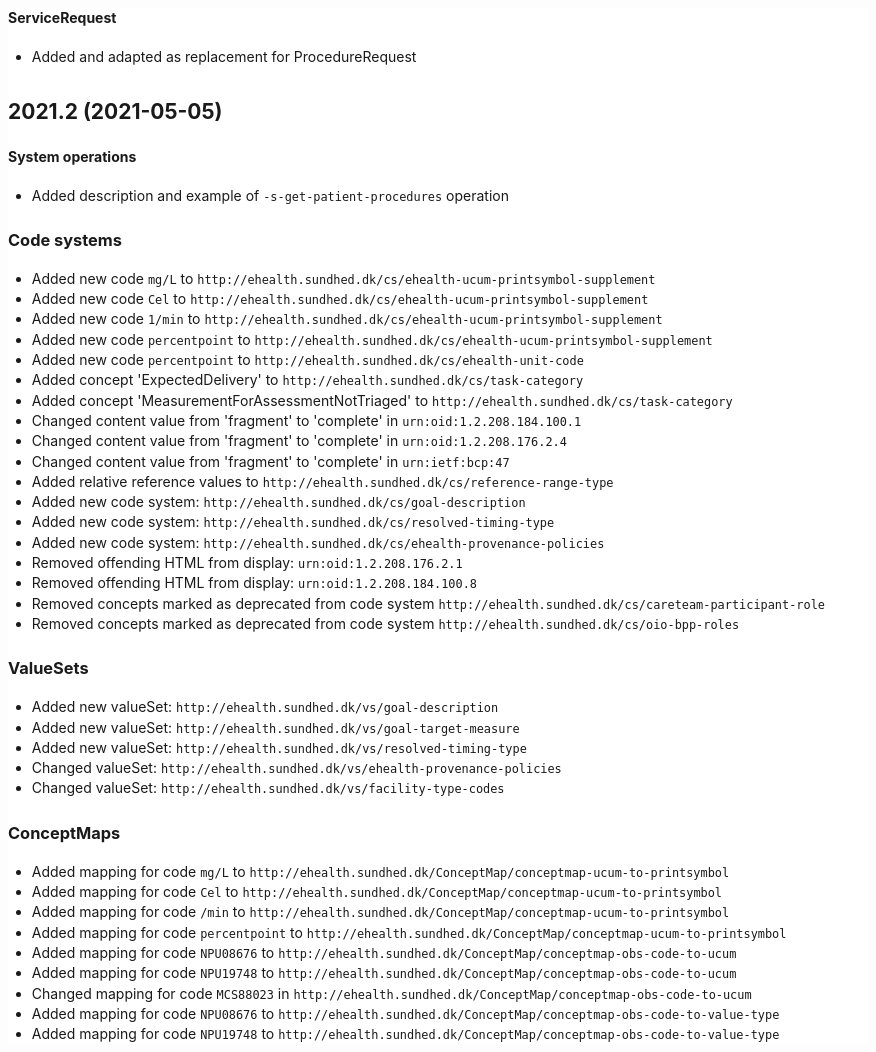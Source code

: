 #### ServiceRequest

* Added and adapted as replacement for ProcedureRequest

## 2021.2 (2021-05-05)

#### System operations

* Added description and example of `-s-get-patient-procedures` operation

### Code systems

* Added new code `mg/L` to `http://ehealth.sundhed.dk/cs/ehealth-ucum-printsymbol-supplement`
* Added new code `Cel` to `http://ehealth.sundhed.dk/cs/ehealth-ucum-printsymbol-supplement`
* Added new code `1/min` to `http://ehealth.sundhed.dk/cs/ehealth-ucum-printsymbol-supplement`
* Added new code `percentpoint` to `http://ehealth.sundhed.dk/cs/ehealth-ucum-printsymbol-supplement`
* Added new code `percentpoint` to `http://ehealth.sundhed.dk/cs/ehealth-unit-code`
* Added concept 'ExpectedDelivery' to `http://ehealth.sundhed.dk/cs/task-category`
* Added concept 'MeasurementForAssessmentNotTriaged' to `http://ehealth.sundhed.dk/cs/task-category`
* Changed content value from 'fragment' to 'complete' in `urn:oid:1.2.208.184.100.1`
* Changed content value from 'fragment' to 'complete' in `urn:oid:1.2.208.176.2.4`
* Changed content value from 'fragment' to 'complete' in `urn:ietf:bcp:47`
* Added relative reference values to `http://ehealth.sundhed.dk/cs/reference-range-type`
* Added new code system: `http://ehealth.sundhed.dk/cs/goal-description`
* Added new code system: `http://ehealth.sundhed.dk/cs/resolved-timing-type`
* Added new code system: `http://ehealth.sundhed.dk/cs/ehealth-provenance-policies`
* Removed offending HTML from display: `urn:oid:1.2.208.176.2.1`
* Removed offending HTML from display: `urn:oid:1.2.208.184.100.8`
* Removed concepts marked as deprecated from code system `http://ehealth.sundhed.dk/cs/careteam-participant-role`
* Removed concepts marked as deprecated from code system `http://ehealth.sundhed.dk/cs/oio-bpp-roles` 

### ValueSets

 
* Added new valueSet: `http://ehealth.sundhed.dk/vs/goal-description`
* Added new valueSet: `http://ehealth.sundhed.dk/vs/goal-target-measure`
* Added new valueSet: `http://ehealth.sundhed.dk/vs/resolved-timing-type`
* Changed valueSet: `http://ehealth.sundhed.dk/vs/ehealth-provenance-policies`
* Changed valueSet: `http://ehealth.sundhed.dk/vs/facility-type-codes` 

### ConceptMaps

 
* Added mapping for code `mg/L` to `http://ehealth.sundhed.dk/ConceptMap/conceptmap-ucum-to-printsymbol`
* Added mapping for code `Cel` to `http://ehealth.sundhed.dk/ConceptMap/conceptmap-ucum-to-printsymbol`
* Added mapping for code `/min` to `http://ehealth.sundhed.dk/ConceptMap/conceptmap-ucum-to-printsymbol`
* Added mapping for code `percentpoint` to `http://ehealth.sundhed.dk/ConceptMap/conceptmap-ucum-to-printsymbol`
* Added mapping for code `NPU08676` to `http://ehealth.sundhed.dk/ConceptMap/conceptmap-obs-code-to-ucum`
* Added mapping for code `NPU19748` to `http://ehealth.sundhed.dk/ConceptMap/conceptmap-obs-code-to-ucum`
* Changed mapping for code `MCS88023` in `http://ehealth.sundhed.dk/ConceptMap/conceptmap-obs-code-to-ucum`
* Added mapping for code `NPU08676` to `http://ehealth.sundhed.dk/ConceptMap/conceptmap-obs-code-to-value-type`
* Added mapping for code `NPU19748` to `http://ehealth.sundhed.dk/ConceptMap/conceptmap-obs-code-to-value-type`